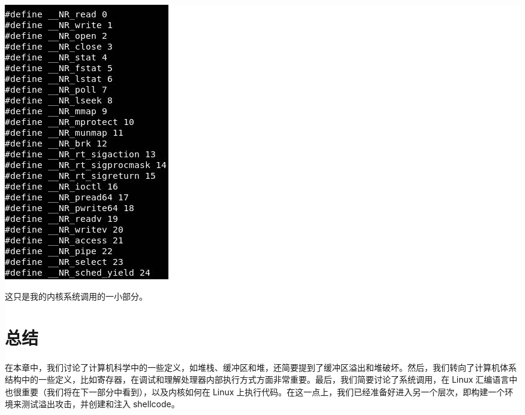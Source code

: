 ![](img/00033.jpeg)

这只是我的内核系统调用的一小部分。

# 总结

在本章中，我们讨论了计算机科学中的一些定义，如堆栈、缓冲区和堆，还简要提到了缓冲区溢出和堆破坏。然后，我们转向了计算机体系结构中的一些定义，比如寄存器，在调试和理解处理器内部执行方式方面非常重要。最后，我们简要讨论了系统调用，在 Linux 汇编语言中也很重要（我们将在下一部分中看到），以及内核如何在 Linux 上执行代码。在这一点上，我们已经准备好进入另一个层次，即构建一个环境来测试溢出攻击，并创建和注入 shellcode。
